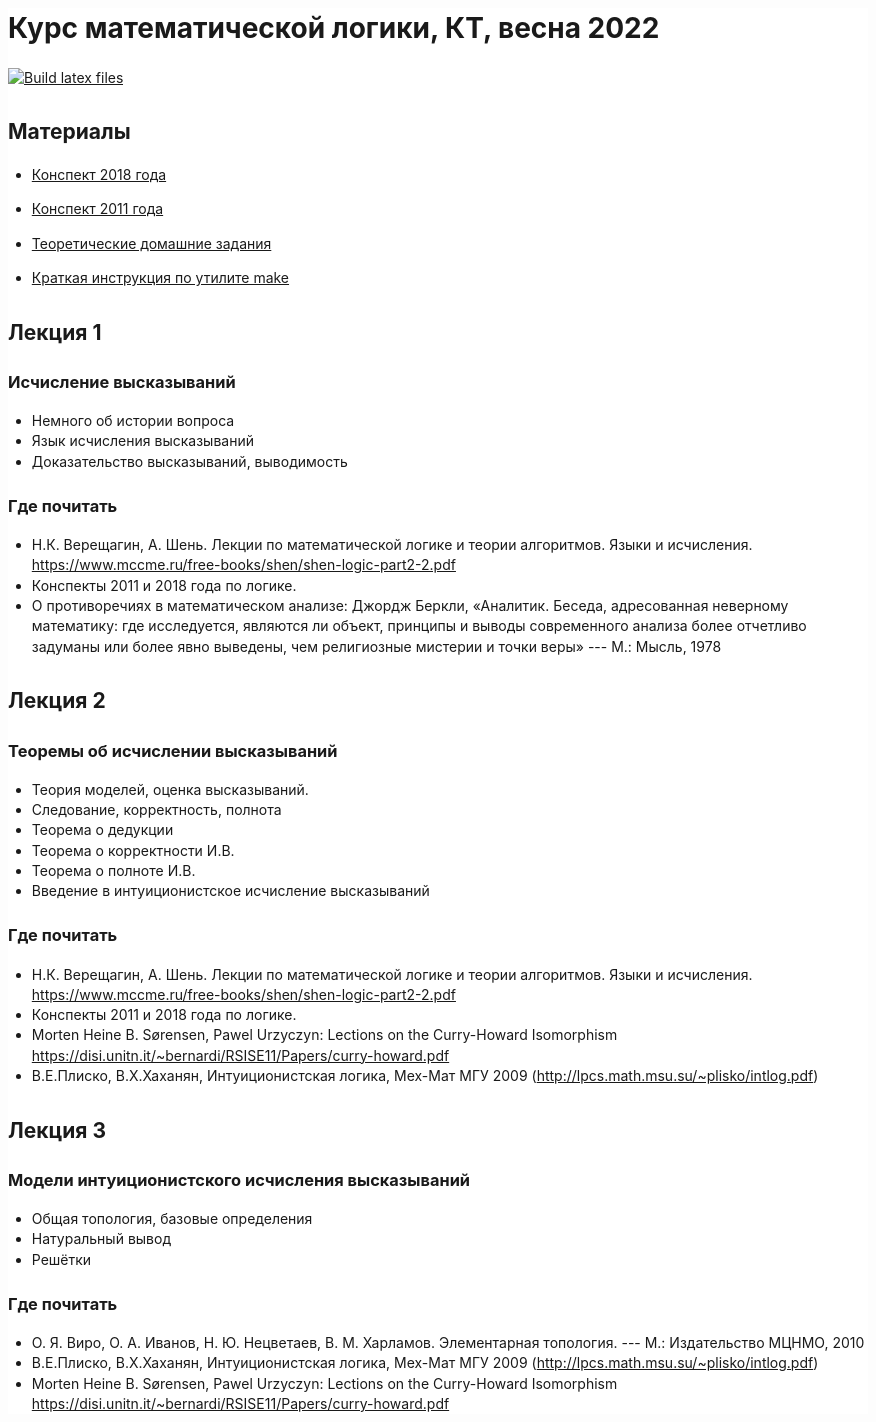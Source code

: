 Курс математической логики, КТ, весна 2022
==========================
[![Build latex files](https://github.com/shd/logic2022/actions/workflows/build_latex.yml/badge.svg)](https://github.com/shd/logic2022/actions/workflows/build_latex.yml)
## Материалы
+ [Конспект 2018 года](https://github.com/shd/logic2018/blob/master/conspect.pdf)
+ [Конспект 2011 года](https://github.com/shd/logic2011/blob/master/conspect.pdf)
+ [Теоретические домашние задания](https://github.com/shd/logic2022/blob/master/hw-theory.pdf)

+ [Краткая инструкция по утилите make](https://github.com/shd/logic2018/blob/master/make.pdf)

## Лекция 1
### Исчисление высказываний
+ Немного об истории вопроса
+ Язык исчисления высказываний
+ Доказательство высказываний, выводимость
### Где почитать
+ Н.К. Верещагин, А. Шень. Лекции по математической логике и теории алгоритмов. Языки и исчисления.
https://www.mccme.ru/free-books/shen/shen-logic-part2-2.pdf
+ Конспекты 2011 и 2018 года по логике.
+ О противоречиях в математическом анализе: Джордж Беркли, «Аналитик. Беседа, адресованная неверному математику: 
где исследуется, являются ли объект, принципы и выводы современного анализа более отчетливо 
задуманы или более явно выведены, чем религиозные мистерии и точки веры» --- М.: Мысль, 1978

## Лекция 2
### Теоремы об исчислении высказываний
+ Теория моделей, оценка высказываний.
+ Следование, корректность, полнота
+ Теорема о дедукции
+ Теорема о корректности И.В.
+ Теорема о полноте И.В.
+ Введение в интуиционистское исчисление высказываний
### Где почитать
+ Н.К. Верещагин, А. Шень. Лекции по математической логике и теории алгоритмов. Языки и исчисления.
https://www.mccme.ru/free-books/shen/shen-logic-part2-2.pdf
+ Конспекты 2011 и 2018 года по логике.
+ Morten Heine B. Sørensen, Pawel Urzyczyn: Lections on the Curry-Howard Isomorphism
https://disi.unitn.it/~bernardi/RSISE11/Papers/curry-howard.pdf
+ В.Е.Плиско, В.Х.Хаханян, Интуиционистская логика, Мех-Мат МГУ 2009 (http://lpcs.math.msu.su/~plisko/intlog.pdf)

## Лекция 3
### Модели интуиционистского исчисления высказываний
+ Общая топология, базовые определения
+ Натуральный вывод
+ Решётки
### Где почитать
+ О. Я. Виро, О. А. Иванов, Н. Ю. Нецветаев, В. М. Харламов. Элементарная топология. --- М.: Издательство МЦНМО, 2010
+ В.Е.Плиско, В.Х.Хаханян, Интуиционистская логика, Мех-Мат МГУ 2009 (http://lpcs.math.msu.su/~plisko/intlog.pdf)
+ Morten Heine B. Sørensen, Pawel Urzyczyn: Lections on the Curry-Howard Isomorphism
https://disi.unitn.it/~bernardi/RSISE11/Papers/curry-howard.pdf
